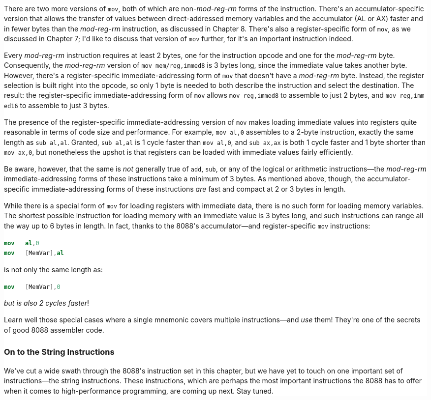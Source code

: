 There are two more versions of `mov`, both of which are non-*mod-reg-rm* forms of the instruction. There's an accumulator-specific version that allows the transfer of values between direct-addressed memory variables and the accumulator (AL or AX) faster and in fewer bytes than the *mod-reg-rm* instruction, as discussed in Chapter 8. There's also a register-specific form of `mov`, as we discussed in Chapter 7; I'd like to discuss that version of `mov` further, for it's an important instruction indeed.

Every *mod-reg-rm* instruction requires at least 2 bytes, one for the instruction opcode and one for the *mod-reg-rm* byte. Consequently, the *mod-reg-rm* version of `mov mem/reg,immed8` is 3 bytes long, since the immediate value takes another byte. However, there's a register-specific immediate-addressing form of `mov` that doesn't have a *mod-reg-rm* byte. Instead, the register selection is built right into the opcode, so only 1 byte is needed to both describe the instruction and select the destination. The result: the register-specific immediate-addressing form of `mov` allows `mov reg,immed8` to assemble to just 2 bytes, and `mov reg,immed16` to assemble to just 3 bytes.

The presence of the register-specific immediate-addressing version of `mov` makes loading immediate values into registers quite reasonable in terms of code size and performance. For example, `mov al,0` assembles to a 2-byte instruction, exactly the same length as `sub al,al`. Granted, `sub al,al` is 1 cycle faster than `mov al,0`, and `sub ax,ax` is both 1 cycle faster and 1 byte shorter than `mov ax,0`, but nonetheless the upshot is that registers can be loaded with immediate values fairly efficiently.

Be aware, however, that the same is *not* generally true of `add`, `sub`, or any of the logical or arithmetic instructions—the *mod-reg-rm* immediate-addressing forms of these instructions take a minimum of 3 bytes. As mentioned above, though, the accumulator-specific immediate-addressing forms of these instructions *are* fast and compact at 2 or 3 bytes in length.

While there is a special form of `mov` for loading registers with immediate data, there is no such form for loading memory variables. The shortest possible instruction for loading memory with an immediate value is 3 bytes long, and such instructions can range all the way up to 6 bytes in length. In fact, thanks to the 8088's accumulator—and register-specific `mov` instructions:

```nasm
mov   al,0
mov   [MemVar],al
```

is not only the same length as:

```nasm
mov   [MemVar],0
```

*but is also 2 cycles faster*!

Learn well those special cases where a single mnemonic covers multiple instructions—and *use* them! They're one of the secrets of good 8088 assembler code.

### On to the String Instructions

We've cut a wide swath through the 8088's instruction set in this chapter, but we have yet to touch on one important set of instructions—the string instructions. These instructions, which are perhaps the most important instructions the 8088 has to offer when it comes to high-performance programming, are coming up next. Stay tuned.

